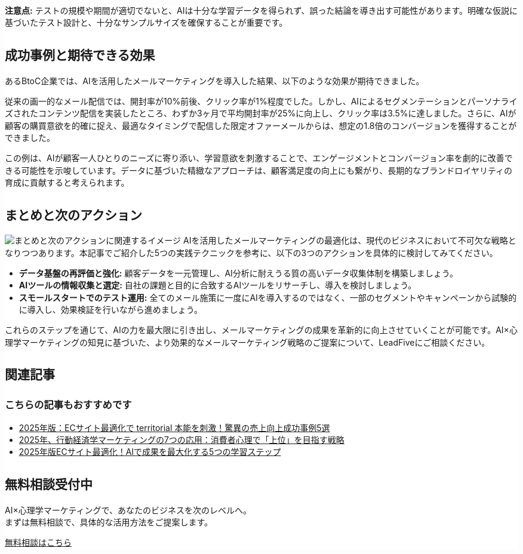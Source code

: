 **注意点:**
テストの規模や期間が適切でないと、AIは十分な学習データを得られず、誤った結論を導き出す可能性があります。明確な仮説に基づいたテスト設計と、十分なサンプルサイズを確保することが重要です。

## 成功事例と期待できる効果
あるBtoC企業では、AIを活用したメールマーケティングを導入した結果、以下のような効果が期待できました。

従来の画一的なメール配信では、開封率が10%前後、クリック率が1%程度でした。しかし、AIによるセグメンテーションとパーソナライズされたコンテンツ配信を実装したところ、わずか3ヶ月で平均開封率が25%に向上し、クリック率は3.5%に達しました。さらに、AIが顧客の購買意欲を的確に捉え、最適なタイミングで配信した限定オファーメールからは、想定の1.8倍のコンバージョンを獲得することができました。

この例は、AIが顧客一人ひとりのニーズに寄り添い、学習意欲を刺激することで、エンゲージメントとコンバージョン率を劇的に改善できる可能性を示唆しています。データに基づいた精緻なアプローチは、顧客満足度の向上にも繋がり、長期的なブランドロイヤリティの育成に貢献すると考えられます。

## まとめと次のアクション
![まとめと次のアクションに関連するイメージ](https://images.unsplash.com/photo-1495434102497-6cb026081837?crop=entropy&cs=tinysrgb&fit=max&fm=jpg&ixid=M3w3ODc1MzN8MHwxfHNlYXJjaHwyNzN8fGRpZ2l0YWwlMjBtYXJrZXRpbmd8ZW58MXwwfHx8MTc2MTc4ODUzNnww&ixlib=rb-4.1.0&q=80&w=1080&w=1200&h=630&fit=crop&crop=smart)
AIを活用したメールマーケティングの最適化は、現代のビジネスにおいて不可欠な戦略となりつつあります。本記事でご紹介した5つの実践テクニックを参考に、以下の3つのアクションを具体的に検討してみてください。

*   **データ基盤の再評価と強化:** 顧客データを一元管理し、AI分析に耐えうる質の高いデータ収集体制を構築しましょう。
*   **AIツールの情報収集と選定:** 自社の課題と目的に合致するAIツールをリサーチし、導入を検討しましょう。
*   **スモールスタートでのテスト運用:** 全てのメール施策に一度にAIを導入するのではなく、一部のセグメントやキャンペーンから試験的に導入し、効果検証を行いながら進めましょう。

これらのステップを通じて、AIの力を最大限に引き出し、メールマーケティングの成果を革新的に向上させていくことが可能です。AI×心理学マーケティングの知見に基づいた、より効果的なメールマーケティング戦略のご提案について、LeadFiveにご相談ください。

## 関連記事

<div class="related-posts">
  <h3>こちらの記事もおすすめです</h3>
  <ul>
    <li><a href="{{ site.baseurl }}{% post_url 2025-10-29-2025年版-ecサイト最適化で-territorial-本能を刺激-驚異の売上向上成功事例5選 %}">2025年版：ECサイト最適化で territorial 本能を刺激！驚異の売上向上成功事例5選</a></li>
    <li><a href="{{ site.baseurl }}{% post_url 2025-10-28-2025年-行動経済学マーケティングの7つの応用-消費者心理で-上位-を目指す戦略 %}">2025年、行動経済学マーケティングの7つの応用：消費者心理で「上位」を目指す戦略</a></li>
    <li><a href="{{ site.baseurl }}{% post_url 2025-10-27-2025年版ecサイト最適化-aiで成果を最大化する5つの学習ステップ %}">2025年版ECサイト最適化！AIで成果を最大化する5つの学習ステップ</a></li>
  </ul>
</div>

<div class="cta-section">
  <h2>無料相談受付中</h2>
  <p>AI×心理学マーケティングで、あなたのビジネスを次のレベルへ。<br>
  まずは無料相談で、具体的な活用方法をご提案します。</p>
  <a href="https://leadfive.co.jp/contact" class="btn btn-primary btn-lg">無料相談はこちら</a>
</div>

<script type="application/ld+json">
{
  "@context": "https://schema.org",
  "@type": "BlogPosting",
  "headline": "2025年版：AIでメールマーケティングを最適化する5つの実践テクニック",
  "image": "https://images.unsplash.com/photo-1504309092620-4d0ec726efa4?crop=entropy&cs=tinysrgb&fit=max&fm=jpg&ixid=M3w3ODc1MzN8MHwxfHNlYXJjaHw5MHx8YnJhbmRpbmd8ZW58MXwwfHx8MTc2MTc4ODUzNHww&ixlib=rb-4.1.0&q=80&w=1080&w=1200&h=630&fit=crop&crop=smart",
  "author": {
    "@type": "Organization",
    "name": "LeadFive"
  },
  "publisher": {
    "@type": "Organization",
    "name": "LeadFive",
    "logo": {
      "@type": "ImageObject",
      "url": "https://leadfive.co.jp/assets/images/logo.png"
    }